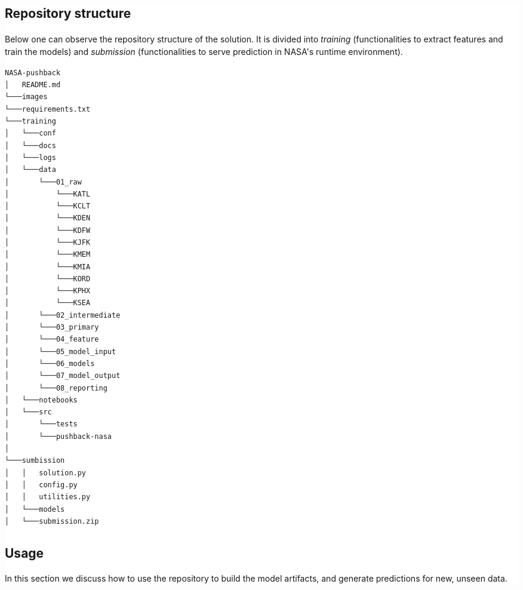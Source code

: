 
## Repository structure

Below one can observe the repository structure of the solution. It is divided into *training* (functionalities to extract features and train the models) and *submission* (functionalities to serve prediction in NASA's runtime environment).

```
NASA-pushback
│   README.md
└───images
└───requirements.txt
└───training
│   └───conf
│   └───docs
│   └───logs
│   └───data
│       └───01_raw
│           └───KATL
│           └───KCLT
│           └───KDEN
│           └───KDFW
│           └───KJFK
│           └───KMEM
│           └───KMIA
│           └───KORD
│           └───KPHX
│           └───KSEA
│       └───02_intermediate
│       └───03_primary
│       └───04_feature
│       └───05_model_input
│       └───06_models
│       └───07_model_output
│       └───08_reporting
│   └───notebooks
│   └───src
│       └───tests
│       └───pushback-nasa
│   
└───sumbission
│   │   solution.py
│   │   config.py
│   │   utilities.py
│   └───models
│   └───submission.zip
```


## Usage

In this section we discuss how to use the repository to build the model artifacts, and generate predictions for new, unseen data. 
